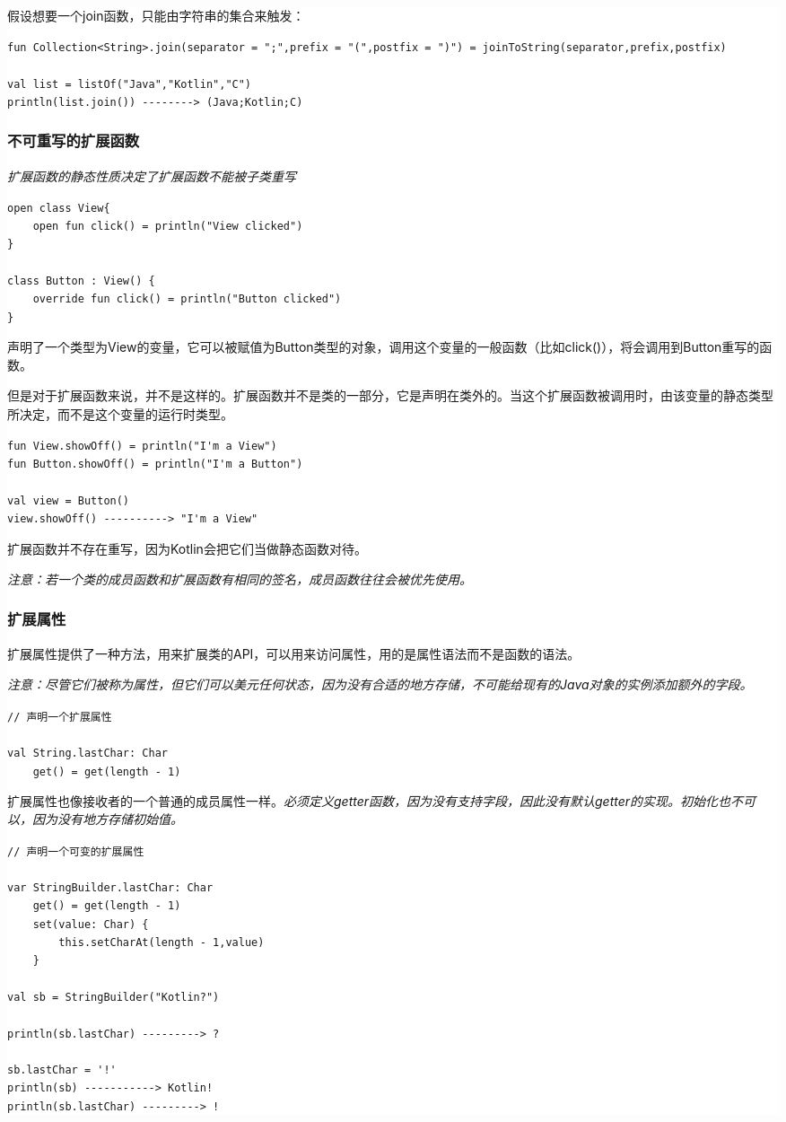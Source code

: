假设想要一个join函数，只能由字符串的集合来触发：

```
fun Collection<String>.join(separator = ";",prefix = "(",postfix = ")") = joinToString(separator,prefix,postfix)

val list = listOf("Java","Kotlin","C")
println(list.join()) --------> (Java;Kotlin;C)
```

### 不可重写的扩展函数

*扩展函数的静态性质决定了扩展函数不能被子类重写*

```
open class View{
    open fun click() = println("View clicked")
}

class Button : View() {
    override fun click() = println("Button clicked")
}
```

声明了一个类型为View的变量，它可以被赋值为Button类型的对象，调用这个变量的一般函数（比如click()），将会调用到Button重写的函数。

但是对于扩展函数来说，并不是这样的。扩展函数并不是类的一部分，它是声明在类外的。当这个扩展函数被调用时，由该变量的静态类型所决定，而不是这个变量的运行时类型。

```
fun View.showOff() = println("I'm a View")
fun Button.showOff() = println("I'm a Button")

val view = Button()
view.showOff() ----------> "I'm a View"
```

扩展函数并不存在重写，因为Kotlin会把它们当做静态函数对待。

*注意：若一个类的成员函数和扩展函数有相同的签名，成员函数往往会被优先使用。*

### 扩展属性

扩展属性提供了一种方法，用来扩展类的API，可以用来访问属性，用的是属性语法而不是函数的语法。

*注意：尽管它们被称为属性，但它们可以美元任何状态，因为没有合适的地方存储，不可能给现有的Java对象的实例添加额外的字段。*

```
// 声明一个扩展属性

val String.lastChar: Char
    get() = get(length - 1)
```

扩展属性也像接收者的一个普通的成员属性一样。*必须定义getter函数，因为没有支持字段，因此没有默认getter的实现。初始化也不可以，因为没有地方存储初始值。*

```
// 声明一个可变的扩展属性

var StringBuilder.lastChar: Char
    get() = get(length - 1)
    set(value: Char) {
        this.setCharAt(length - 1,value)
    }

val sb = StringBuilder("Kotlin?")

println(sb.lastChar) ---------> ?

sb.lastChar = '!'
println(sb) -----------> Kotlin!
println(sb.lastChar) ---------> !
```